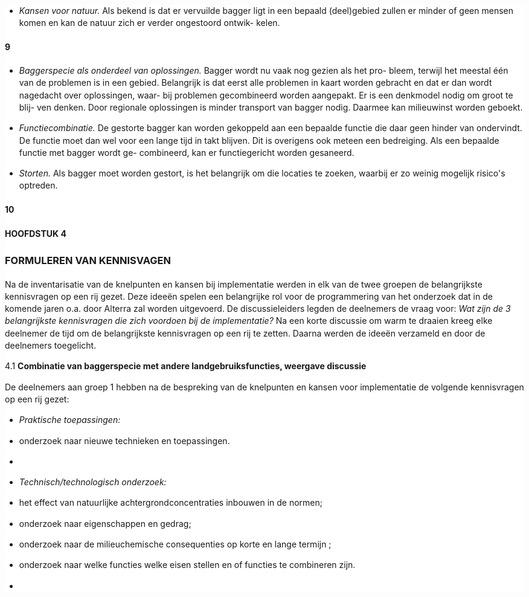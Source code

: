 - _Kansen voor natuur._ Als bekend is dat er vervuilde bagger ligt in een bepaald (deel)gebied     zullen er minder of geen mensen komen en kan de natuur zich er verder ongestoord ontwik-     kelen. 


#### 9 

- _Baggerspecie als onderdeel van oplossingen._ Bagger wordt nu vaak nog gezien als het pro-     bleem, terwijl het meestal één van de problemen is in een gebied. Belangrijk is dat eerst alle     problemen in kaart worden gebracht en dat er dan wordt nagedacht over oplossingen, waar-     bij problemen gecombineerd worden aangepakt. Er is een denkmodel nodig om groot te blij-     ven denken. Door regionale oplossingen is minder transport van bagger nodig. Daarmee kan     milieuwinst worden geboekt. 

- _Functiecombinatie._ De gestorte bagger kan worden gekoppeld aan een bepaalde functie die     daar geen hinder van ondervindt. De functie moet dan wel voor een lange tijd in takt blijven.     Dit is overigens ook meteen een bedreiging. Als een bepaalde functie met bagger wordt ge-     combineerd, kan er functiegericht worden gesaneerd. 

- _Storten._ Als bagger moet worden gestort, is het belangrijk om die locaties te zoeken, waarbij     er zo weinig mogelijk risico's optreden. 


#### 10 

#### HOOFDSTUK 4 

### FORMULEREN VAN KENNISVAGEN 

Na de inventarisatie van de knelpunten en kansen bij implementatie werden in elk van de twee groepen de belangrijkste kennisvragen op een rij gezet. Deze ideeën spelen een belangrijke rol voor de programmering van het onderzoek dat in de komende jaren o.a. door Alterra zal worden uitgevoerd. De discussieleiders legden de deelnemers de vraag voor: _Wat zijn de 3 belangrijkste kennisvragen die zich voordoen bij de implementatie?_ Na een korte discussie om warm te draaien kreeg elke deelnemer de tijd om de belangrijkste kennisvragen op een rij te zetten. Daarna werden de ideeën verzameld en door de deelnemers toegelicht. 

4.1 **Combinatie van baggerspecie met andere landgebruiksfuncties, weergave discussie** 

De deelnemers aan groep 1 hebben na de bespreking van de knelpunten en kansen voor implementatie de volgende kennisvragen op een rij gezet: 

- _Praktische toepassingen:_ 

- onderzoek naar nieuwe technieken en toepassingen. 

- 

- _Technisch/technologisch onderzoek:_ 

- het effect van natuurlijke achtergrondconcentraties inbouwen in de normen; 

- onderzoek naar eigenschappen en gedrag; 

- onderzoek naar de milieuchemische consequenties op korte en lange termijn ; 

- onderzoek naar welke functies welke eisen stellen en of functies te combineren zijn. 

- 
